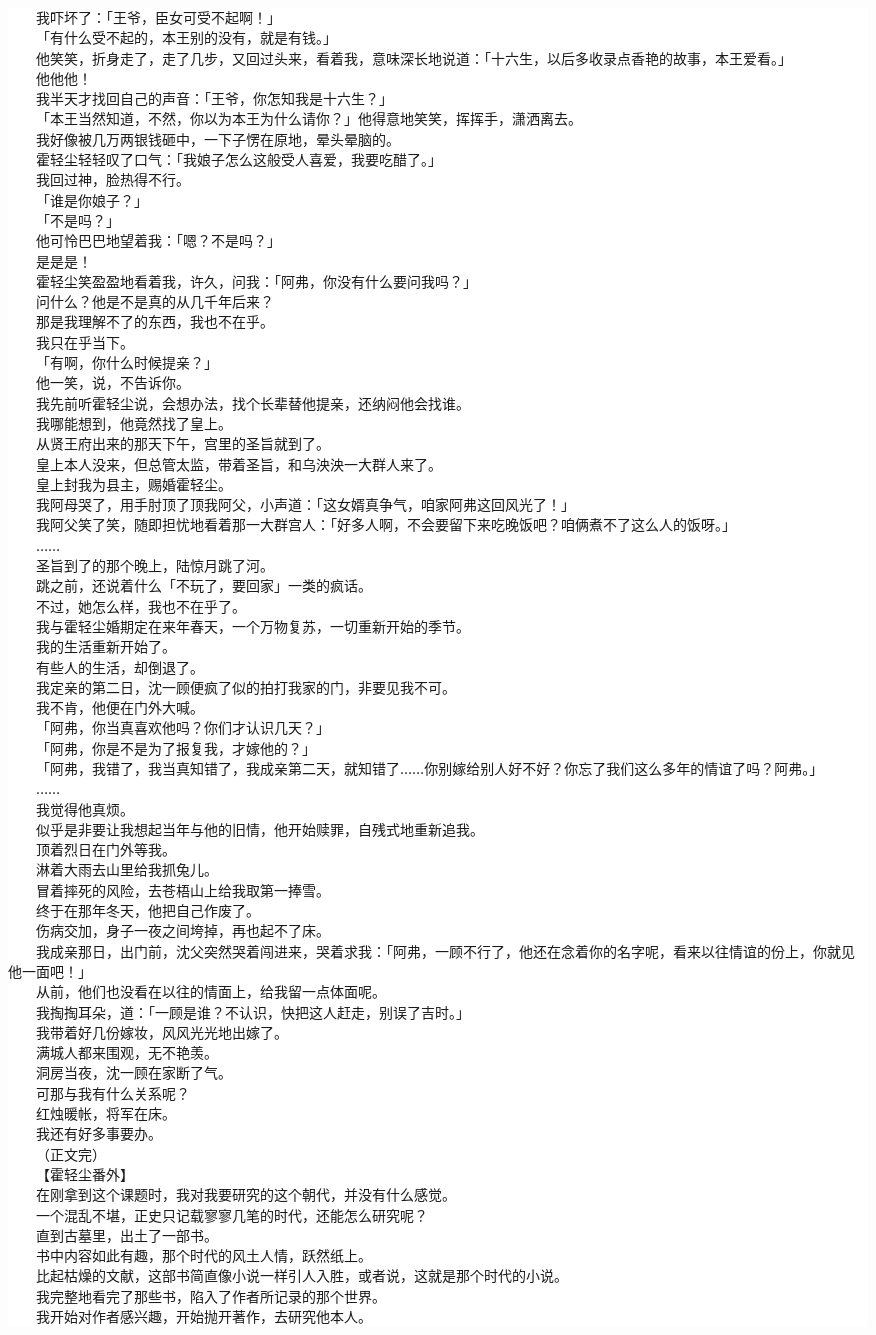 &emsp;&emsp;我吓坏了：「王爷，臣女可受不起啊！」  
&emsp;&emsp;「有什么受不起的，本王别的没有，就是有钱。」  
&emsp;&emsp;他笑笑，折身走了，走了几步，又回过头来，看着我，意味深长地说道：「十六生，以后多收录点香艳的故事，本王爱看。」  
&emsp;&emsp;他他他！  
&emsp;&emsp;我半天才找回自己的声音：「王爷，你怎知我是十六生？」  
&emsp;&emsp;「本王当然知道，不然，你以为本王为什么请你？」他得意地笑笑，挥挥手，潇洒离去。  
&emsp;&emsp;我好像被几万两银钱砸中，一下子愣在原地，晕头晕脑的。  
&emsp;&emsp;霍轻尘轻轻叹了口气：「我娘子怎么这般受人喜爱，我要吃醋了。」  
&emsp;&emsp;我回过神，脸热得不行。  
&emsp;&emsp;「谁是你娘子？」  
&emsp;&emsp;「不是吗？」  
&emsp;&emsp;他可怜巴巴地望着我：「嗯？不是吗？」  
&emsp;&emsp;是是是！  
&emsp;&emsp;霍轻尘笑盈盈地看着我，许久，问我：「阿弗，你没有什么要问我吗？」  
&emsp;&emsp;问什么？他是不是真的从几千年后来？  
&emsp;&emsp;那是我理解不了的东西，我也不在乎。  
&emsp;&emsp;我只在乎当下。  
&emsp;&emsp;「有啊，你什么时候提亲？」  
&emsp;&emsp;他一笑，说，不告诉你。  
&emsp;&emsp;我先前听霍轻尘说，会想办法，找个长辈替他提亲，还纳闷他会找谁。  
&emsp;&emsp;我哪能想到，他竟然找了皇上。  
&emsp;&emsp;从贤王府出来的那天下午，宫里的圣旨就到了。  
&emsp;&emsp;皇上本人没来，但总管太监，带着圣旨，和乌泱泱一大群人来了。  
&emsp;&emsp;皇上封我为县主，赐婚霍轻尘。  
&emsp;&emsp;我阿母哭了，用手肘顶了顶我阿父，小声道：「这女婿真争气，咱家阿弗这回风光了！」  
&emsp;&emsp;我阿父笑了笑，随即担忧地看着那一大群宫人：「好多人啊，不会要留下来吃晚饭吧？咱俩煮不了这么人的饭呀。」  
&emsp;&emsp;……  
&emsp;&emsp;圣旨到了的那个晚上，陆惊月跳了河。  
&emsp;&emsp;跳之前，还说着什么「不玩了，要回家」一类的疯话。  
&emsp;&emsp;不过，她怎么样，我也不在乎了。  
&emsp;&emsp;我与霍轻尘婚期定在来年春天，一个万物复苏，一切重新开始的季节。  
&emsp;&emsp;我的生活重新开始了。  
&emsp;&emsp;有些人的生活，却倒退了。  
&emsp;&emsp;我定亲的第二日，沈一顾便疯了似的拍打我家的门，非要见我不可。  
&emsp;&emsp;我不肯，他便在门外大喊。  
&emsp;&emsp;「阿弗，你当真喜欢他吗？你们才认识几天？」  
&emsp;&emsp;「阿弗，你是不是为了报复我，才嫁他的？」  
&emsp;&emsp;「阿弗，我错了，我当真知错了，我成亲第二天，就知错了……你别嫁给别人好不好？你忘了我们这么多年的情谊了吗？阿弗。」  
&emsp;&emsp;……  
&emsp;&emsp;我觉得他真烦。  
&emsp;&emsp;似乎是非要让我想起当年与他的旧情，他开始赎罪，自残式地重新追我。  
&emsp;&emsp;顶着烈日在门外等我。  
&emsp;&emsp;淋着大雨去山里给我抓兔儿。  
&emsp;&emsp;冒着摔死的风险，去苍梧山上给我取第一捧雪。  
&emsp;&emsp;终于在那年冬天，他把自己作废了。  
&emsp;&emsp;伤病交加，身子一夜之间垮掉，再也起不了床。  
&emsp;&emsp;我成亲那日，出门前，沈父突然哭着闯进来，哭着求我：「阿弗，一顾不行了，他还在念着你的名字呢，看来以往情谊的份上，你就见他一面吧！」  
&emsp;&emsp;从前，他们也没看在以往的情面上，给我留一点体面呢。  
&emsp;&emsp;我掏掏耳朵，道：「一顾是谁？不认识，快把这人赶走，别误了吉时。」  
&emsp;&emsp;我带着好几份嫁妆，风风光光地出嫁了。  
&emsp;&emsp;满城人都来围观，无不艳羡。  
&emsp;&emsp;洞房当夜，沈一顾在家断了气。  
&emsp;&emsp;可那与我有什么关系呢？  
&emsp;&emsp;红烛暖帐，将军在床。  
&emsp;&emsp;我还有好多事要办。  
&emsp;&emsp;（正文完）  
&emsp;&emsp;【霍轻尘番外】  
&emsp;&emsp;在刚拿到这个课题时，我对我要研究的这个朝代，并没有什么感觉。  
&emsp;&emsp;一个混乱不堪，正史只记载寥寥几笔的时代，还能怎么研究呢？  
&emsp;&emsp;直到古墓里，出土了一部书。  
&emsp;&emsp;书中内容如此有趣，那个时代的风土人情，跃然纸上。  
&emsp;&emsp;比起枯燥的文献，这部书简直像小说一样引人入胜，或者说，这就是那个时代的小说。  
&emsp;&emsp;我完整地看完了那些书，陷入了作者所记录的那个世界。  
&emsp;&emsp;我开始对作者感兴趣，开始抛开著作，去研究他本人。  